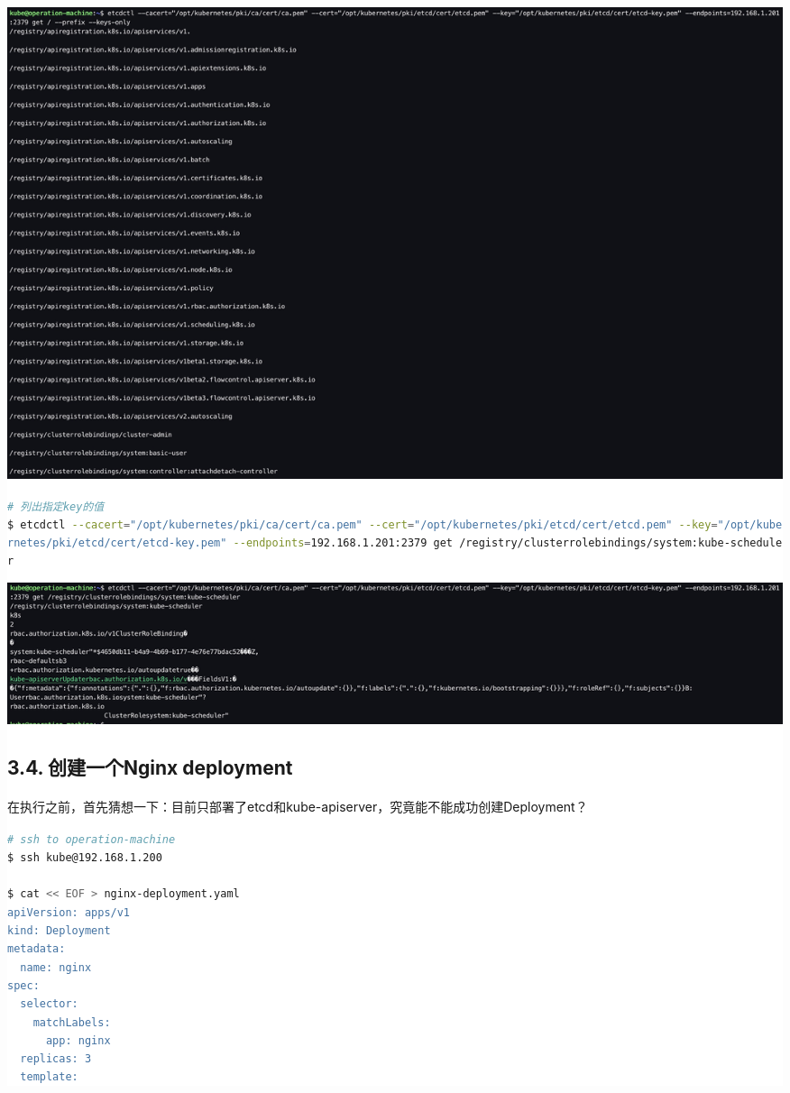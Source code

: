 ![](../pictures/etcd_get_precreated_resources.jpg)

```bash
# 列出指定key的值
$ etcdctl --cacert="/opt/kubernetes/pki/ca/cert/ca.pem" --cert="/opt/kubernetes/pki/etcd/cert/etcd.pem" --key="/opt/kubernetes/pki/etcd/cert/etcd-key.pem" --endpoints=192.168.1.201:2379 get /registry/clusterrolebindings/system:kube-scheduler
```

![](../pictures/etcd_get_value_of_a_key.jpg)

## 3.4. 创建一个Nginx deployment

在执行之前，首先猜想一下：目前只部署了etcd和kube-apiserver，究竟能不能成功创建Deployment？

```bash
# ssh to operation-machine
$ ssh kube@192.168.1.200

$ cat << EOF > nginx-deployment.yaml
apiVersion: apps/v1
kind: Deployment
metadata:
  name: nginx
spec:
  selector:
    matchLabels:
      app: nginx
  replicas: 3
  template:
```